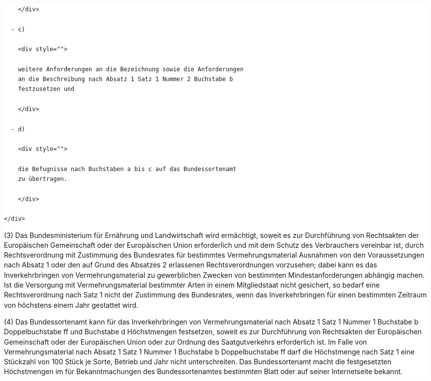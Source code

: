         </div>
    
      - c)
        
        <div style="">
        
        weitere Anforderungen an die Bezeichnung sowie die Anforderungen
        an die Beschreibung nach Absatz 1 Satz 1 Nummer 2 Buchstabe b
        festzusetzen und
        
        </div>
    
      - d)
        
        <div style="">
        
        die Befugnisse nach Buchstaben a bis c auf das Bundessortenamt
        zu übertragen.
        
        </div>
    
    </div>

</div>

<div class="jurAbsatz">

(3) Das Bundesministerium für Ernährung und Landwirtschaft wird
ermächtigt, soweit es zur Durchführung von Rechtsakten der Europäischen
Gemeinschaft oder der Europäischen Union erforderlich und mit dem Schutz
des Verbrauchers vereinbar ist, durch Rechtsverordnung mit Zustimmung
des Bundesrates für bestimmtes Vermehrungsmaterial Ausnahmen von den
Voraussetzungen nach Absatz 1 oder den auf Grund des Absatzes 2
erlassenen Rechtsverordnungen vorzusehen; dabei kann es das
Inverkehrbringen von Vermehrungsmaterial zu gewerblichen Zwecken von
bestimmten Mindestanforderungen abhängig machen. Ist die Versorgung mit
Vermehrungsmaterial bestimmter Arten in einem Mitgliedstaat nicht
gesichert, so bedarf eine Rechtsverordnung nach Satz 1 nicht der
Zustimmung des Bundesrates, wenn das Inverkehrbringen für einen
bestimmten Zeitraum von höchstens einem Jahr gestattet wird.

</div>

<div class="jurAbsatz">

(4) Das Bundessortenamt kann für das Inverkehrbringen von
Vermehrungsmaterial nach Absatz 1 Satz 1 Nummer 1 Buchstabe b
Doppelbuchstabe ff und Buchstabe d Höchstmengen festsetzen, soweit es
zur Durchführung von Rechtsakten der Europäischen Gemeinschaft oder der
Europäischen Union oder zur Ordnung des Saatgutverkehrs erforderlich
ist. Im Falle von Vermehrungsmaterial nach Absatz 1 Satz 1 Nummer 1
Buchstabe b Doppelbuchstabe ff darf die Höchstmenge nach Satz 1 eine
Stückzahl von 100 Stück je Sorte, Betrieb und Jahr nicht
unterschreiten. Das Bundessortenamt macht die festgesetzten Höchstmengen
im für Bekanntmachungen des Bundessortenamtes bestimmten Blatt oder auf
seiner Internetseite bekannt.

</div>
